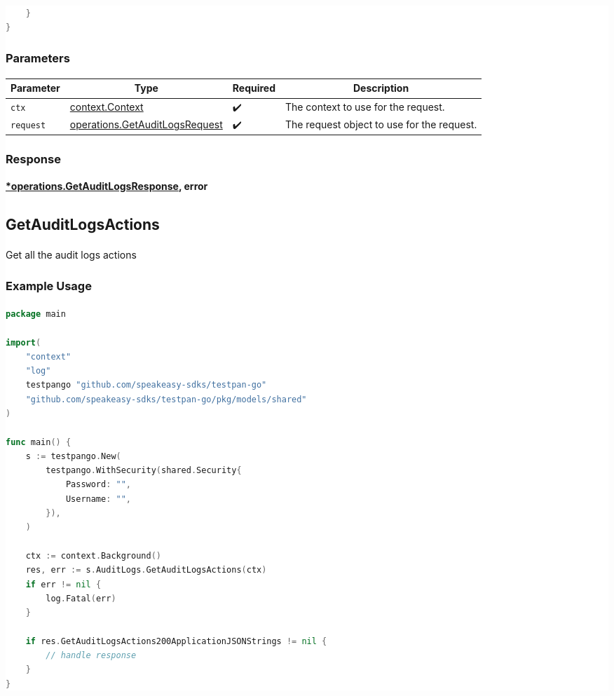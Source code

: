 ```go
    }
}
```

### Parameters

| Parameter                                                                        | Type                                                                             | Required                                                                         | Description                                                                      |
| -------------------------------------------------------------------------------- | -------------------------------------------------------------------------------- | -------------------------------------------------------------------------------- | -------------------------------------------------------------------------------- |
| `ctx`                                                                            | [context.Context](https://pkg.go.dev/context#Context)                            | :heavy_check_mark:                                                               | The context to use for the request.                                              |
| `request`                                                                        | [operations.GetAuditLogsRequest](../../models/operations/getauditlogsrequest.md) | :heavy_check_mark:                                                               | The request object to use for the request.                                       |


### Response

**[*operations.GetAuditLogsResponse](../../models/operations/getauditlogsresponse.md), error**


## GetAuditLogsActions

Get all the audit logs actions

### Example Usage

```go
package main

import(
	"context"
	"log"
	testpango "github.com/speakeasy-sdks/testpan-go"
	"github.com/speakeasy-sdks/testpan-go/pkg/models/shared"
)

func main() {
    s := testpango.New(
        testpango.WithSecurity(shared.Security{
            Password: "",
            Username: "",
        }),
    )

    ctx := context.Background()
    res, err := s.AuditLogs.GetAuditLogsActions(ctx)
    if err != nil {
        log.Fatal(err)
    }

    if res.GetAuditLogsActions200ApplicationJSONStrings != nil {
        // handle response
    }
}
```
